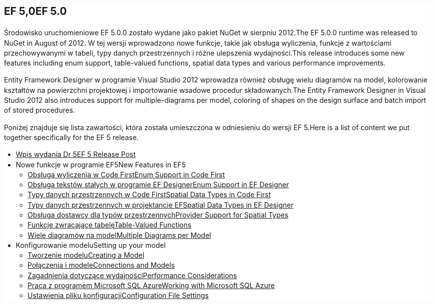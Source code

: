 ## <a name="ef-50"></a><span data-ttu-id="ec9e1-219">EF 5,0</span><span class="sxs-lookup"><span data-stu-id="ec9e1-219">EF 5.0</span></span>
<span data-ttu-id="ec9e1-220">Środowisko uruchomieniowe EF 5.0.0 zostało wydane jako pakiet NuGet w sierpniu 2012.</span><span class="sxs-lookup"><span data-stu-id="ec9e1-220">The EF 5.0.0 runtime was released to NuGet in August of 2012.</span></span>
<span data-ttu-id="ec9e1-221">W tej wersji wprowadzono nowe funkcje, takie jak obsługa wyliczenia, funkcje z wartościami przechowywanymi w tabeli, typy danych przestrzennych i różne ulepszenia wydajności.</span><span class="sxs-lookup"><span data-stu-id="ec9e1-221">This release introduces some new features including enum support, table-valued functions, spatial data types and various performance improvements.</span></span>

<span data-ttu-id="ec9e1-222">Entity Framework Designer w programie Visual Studio 2012 wprowadza również obsługę wielu diagramów na model, kolorowanie kształtów na powierzchni projektowej i importowanie wsadowe procedur składowanych.</span><span class="sxs-lookup"><span data-stu-id="ec9e1-222">The Entity Framework Designer in Visual Studio 2012 also introduces support for multiple-diagrams per model, coloring of shapes on the design surface and batch import of stored procedures.</span></span>

<span data-ttu-id="ec9e1-223">Poniżej znajduje się lista zawartości, która została umieszczona w odniesieniu do wersji EF 5.</span><span class="sxs-lookup"><span data-stu-id="ec9e1-223">Here is a list of content we put together specifically for the EF 5 release.</span></span>

-   [<span data-ttu-id="ec9e1-224">Wpis wydania Dr 5</span><span class="sxs-lookup"><span data-stu-id="ec9e1-224">EF 5 Release Post</span></span>](https://blogs.msdn.com/b/adonet/archive/2012/08/15/ef5-released.aspx)
-   <span data-ttu-id="ec9e1-225">Nowe funkcje w programie EF5</span><span class="sxs-lookup"><span data-stu-id="ec9e1-225">New Features in EF5</span></span>
    -   [<span data-ttu-id="ec9e1-226">Obsługa wyliczenia w Code First</span><span class="sxs-lookup"><span data-stu-id="ec9e1-226">Enum Support in Code First</span></span>](~/ef6/modeling/code-first/data-types/enums.md)
    -   [<span data-ttu-id="ec9e1-227">Obsługa tekstów stałych w programie EF Designer</span><span class="sxs-lookup"><span data-stu-id="ec9e1-227">Enum Support in EF Designer</span></span>](~/ef6/modeling/designer/data-types/enums.md)
    -   [<span data-ttu-id="ec9e1-228">Typy danych przestrzennych w Code First</span><span class="sxs-lookup"><span data-stu-id="ec9e1-228">Spatial Data Types in Code First</span></span>](~/ef6/modeling/code-first/data-types/spatial.md)
    -   [<span data-ttu-id="ec9e1-229">Typy danych przestrzennych w projektancie EF</span><span class="sxs-lookup"><span data-stu-id="ec9e1-229">Spatial Data Types in EF Designer</span></span>](~/ef6/modeling/designer/data-types/spatial.md)
    -   [<span data-ttu-id="ec9e1-230">Obsługa dostawcy dla typów przestrzennych</span><span class="sxs-lookup"><span data-stu-id="ec9e1-230">Provider Support for Spatial Types</span></span>](~/ef6/fundamentals/providers/spatial-support.md)
    -   [<span data-ttu-id="ec9e1-231">Funkcje zwracające tabelę</span><span class="sxs-lookup"><span data-stu-id="ec9e1-231">Table-Valued Functions</span></span>](~/ef6/modeling/designer/advanced/tvfs.md)
    -   [<span data-ttu-id="ec9e1-232">Wiele diagramów na model</span><span class="sxs-lookup"><span data-stu-id="ec9e1-232">Multiple Diagrams per Model</span></span>](~/ef6/modeling/designer/multiple-diagrams.md)
-   <span data-ttu-id="ec9e1-233">Konfigurowanie modelu</span><span class="sxs-lookup"><span data-stu-id="ec9e1-233">Setting up your model</span></span>
    -   [<span data-ttu-id="ec9e1-234">Tworzenie modelu</span><span class="sxs-lookup"><span data-stu-id="ec9e1-234">Creating a Model</span></span>](~/ef6/modeling/index.md)
    -   [<span data-ttu-id="ec9e1-235">Połączenia i modele</span><span class="sxs-lookup"><span data-stu-id="ec9e1-235">Connections and Models</span></span>](~/ef6/fundamentals/configuring/connection-strings.md)
    -   [<span data-ttu-id="ec9e1-236">Zagadnienia dotyczące wydajności</span><span class="sxs-lookup"><span data-stu-id="ec9e1-236">Performance Considerations</span></span>](~/ef6/fundamentals/performance/perf-whitepaper.md)
    -   [<span data-ttu-id="ec9e1-237">Praca z programem Microsoft SQL Azure</span><span class="sxs-lookup"><span data-stu-id="ec9e1-237">Working with Microsoft SQL Azure</span></span>](~/ef6/fundamentals/connection-resiliency/retry-logic.md)
    -   [<span data-ttu-id="ec9e1-238">Ustawienia pliku konfiguracji</span><span class="sxs-lookup"><span data-stu-id="ec9e1-238">Configuration File Settings</span></span>](~/ef6/fundamentals/configuring/config-file.md)
